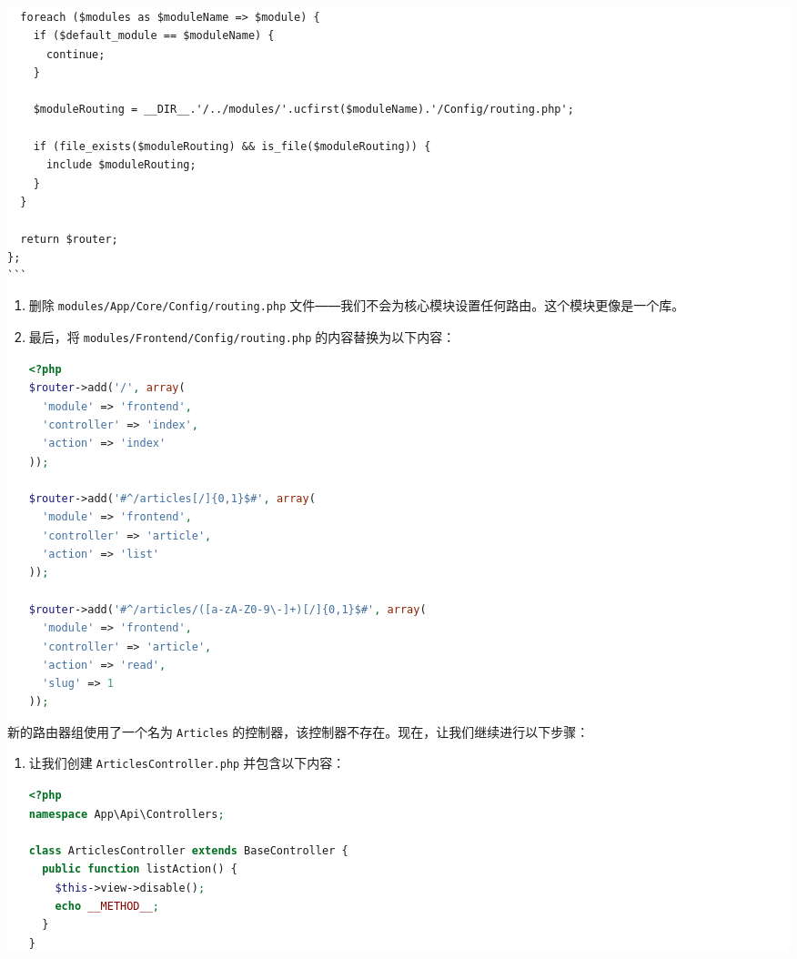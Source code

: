       foreach ($modules as $moduleName => $module) {
        if ($default_module == $moduleName) {
          continue;
        }

        $moduleRouting = __DIR__.'/../modules/'.ucfirst($moduleName).'/Config/routing.php';

        if (file_exists($moduleRouting) && is_file($moduleRouting)) {
          include $moduleRouting;
        }
      }

      return $router;
    };
    ```

1.  删除 `modules/App/Core/Config/routing.php` 文件——我们不会为核心模块设置任何路由。这个模块更像是一个库。

1.  最后，将 `modules/Frontend/Config/routing.php` 的内容替换为以下内容：

    ```php
    <?php
    $router->add('/', array(
      'module' => 'frontend',
      'controller' => 'index',
      'action' => 'index'
    ));

    $router->add('#^/articles[/]{0,1}$#', array(
      'module' => 'frontend',
      'controller' => 'article',
      'action' => 'list'
    ));

    $router->add('#^/articles/([a-zA-Z0-9\-]+)[/]{0,1}$#', array(
      'module' => 'frontend',
      'controller' => 'article',
      'action' => 'read',
      'slug' => 1
    ));
    ```

新的路由器组使用了一个名为 `Articles` 的控制器，该控制器不存在。现在，让我们继续进行以下步骤：

1.  让我们创建 `ArticlesController.php` 并包含以下内容：

    ```php
    <?php
    namespace App\Api\Controllers;

    class ArticlesController extends BaseController {
      public function listAction() {
        $this->view->disable();
        echo __METHOD__;
      }
    }
    ```
